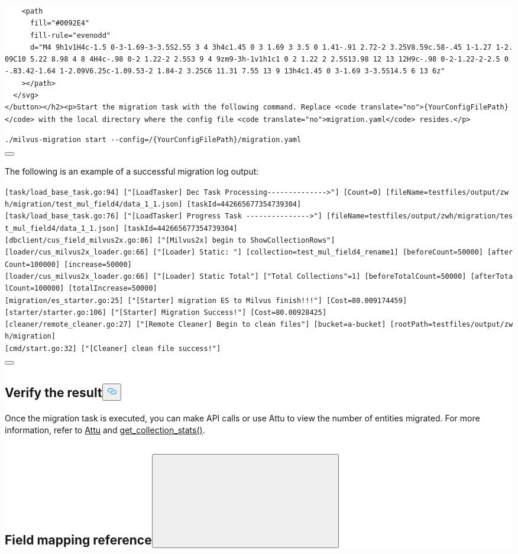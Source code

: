         <path
          fill="#0092E4"
          fill-rule="evenodd"
          d="M4 9h1v1H4c-1.5 0-3-1.69-3-3.5S2.55 3 4 3h4c1.45 0 3 1.69 3 3.5 0 1.41-.91 2.72-2 3.25V8.59c.58-.45 1-1.27 1-2.09C10 5.22 8.98 4 8 4H4c-.98 0-2 1.22-2 2.5S3 9 4 9zm9-3h-1v1h1c1 0 2 1.22 2 2.5S13.98 12 13 12H9c-.98 0-2-1.22-2-2.5 0-.83.42-1.64 1-2.09V6.25c-1.09.53-2 1.84-2 3.25C6 11.31 7.55 13 9 13h4c1.45 0 3-1.69 3-3.5S14.5 6 13 6z"
        ></path>
      </svg>
    </button></h2><p>Start the migration task with the following command. Replace <code translate="no">{YourConfigFilePath}</code> with the local directory where the config file <code translate="no">migration.yaml</code> resides.</p>
<pre><code translate="no" class="language-bash">./milvus-migration start --config=/{YourConfigFilePath}/migration.yaml
<button class="copy-code-btn"></button></code></pre>
<p>The following is an example of a successful migration log output:</p>
<pre><code translate="no" class="language-bash">[task/load_base_task.go:94] [<span class="hljs-string">&quot;[LoadTasker] Dec Task Processing--------------&gt;&quot;</span>] [Count=0] [fileName=testfiles/output/zwh/migration/test_mul_field4/data_1_1.json] [taskId=442665677354739304]
[task/load_base_task.go:76] [<span class="hljs-string">&quot;[LoadTasker] Progress Task ---------------&gt;&quot;</span>] [fileName=testfiles/output/zwh/migration/test_mul_field4/data_1_1.json] [taskId=442665677354739304]
[dbclient/cus_field_milvus2x.go:86] [<span class="hljs-string">&quot;[Milvus2x] begin to ShowCollectionRows&quot;</span>]
[loader/cus_milvus2x_loader.go:66] [<span class="hljs-string">&quot;[Loader] Static: &quot;</span>] [collection=test_mul_field4_rename1] [beforeCount=50000] [afterCount=100000] [increase=50000]
[loader/cus_milvus2x_loader.go:66] [<span class="hljs-string">&quot;[Loader] Static Total&quot;</span>] [<span class="hljs-string">&quot;Total Collections&quot;</span>=1] [beforeTotalCount=50000] [afterTotalCount=100000] [totalIncrease=50000]
[migration/es_starter.go:25] [<span class="hljs-string">&quot;[Starter] migration ES to Milvus finish!!!&quot;</span>] [Cost=80.009174459]
[starter/starter.go:106] [<span class="hljs-string">&quot;[Starter] Migration Success!&quot;</span>] [Cost=80.00928425]
[cleaner/remote_cleaner.go:27] [<span class="hljs-string">&quot;[Remote Cleaner] Begin to clean files&quot;</span>] [bucket=a-bucket] [rootPath=testfiles/output/zwh/migration]
[cmd/start.go:32] [<span class="hljs-string">&quot;[Cleaner] clean file success!&quot;</span>]
<button class="copy-code-btn"></button></code></pre>
<h2 id="Verify-the-result" class="common-anchor-header">Verify the result<button data-href="#Verify-the-result" class="anchor-icon" translate="no">
      <svg translate="no"
        aria-hidden="true"
        focusable="false"
        height="20"
        version="1.1"
        viewBox="0 0 16 16"
        width="16"
      >
        <path
          fill="#0092E4"
          fill-rule="evenodd"
          d="M4 9h1v1H4c-1.5 0-3-1.69-3-3.5S2.55 3 4 3h4c1.45 0 3 1.69 3 3.5 0 1.41-.91 2.72-2 3.25V8.59c.58-.45 1-1.27 1-2.09C10 5.22 8.98 4 8 4H4c-.98 0-2 1.22-2 2.5S3 9 4 9zm9-3h-1v1h1c1 0 2 1.22 2 2.5S13.98 12 13 12H9c-.98 0-2-1.22-2-2.5 0-.83.42-1.64 1-2.09V6.25c-1.09.53-2 1.84-2 3.25C6 11.31 7.55 13 9 13h4c1.45 0 3-1.69 3-3.5S14.5 6 13 6z"
        ></path>
      </svg>
    </button></h2><p>Once the migration task is executed, you can make API calls or use Attu to view the number of entities migrated. For more information, refer to <a href="https://github.com/zilliztech/attu">Attu</a> and <a href="https://milvus.io/api-reference/pymilvus/v2.4.x/MilvusClient/Collections/get_collection_stats.md">get_collection_stats()</a>.</p>
<h2 id="Field-mapping-reference" class="common-anchor-header">Field mapping reference<button data-href="#Field-mapping-reference" class="anchor-icon" translate="no">
      <svg translate="no"
        aria-hidden="true"